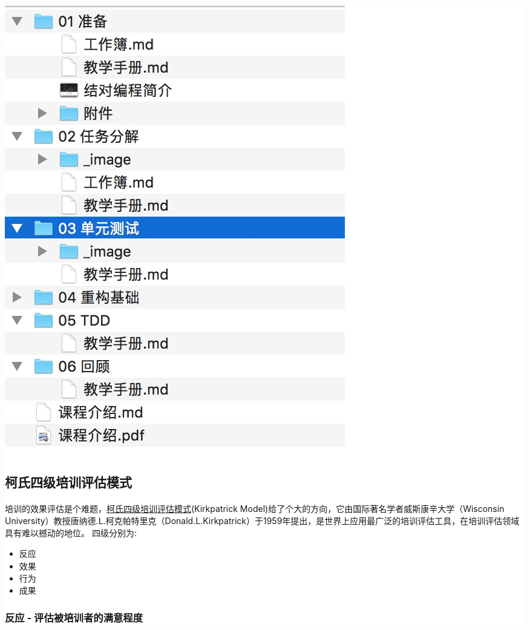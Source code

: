 ![](/_image/2016-11-18-18-45-42.jpg)

## 柯氏四级培训评估模式
培训的效果评估是个难题，[柯氏四级培训评估模式](http://wiki.mbalib.com/wiki/%E6%9F%AF%E6%B0%8F%E5%9B%9B%E7%BA%A7%E5%9F%B9%E8%AE%AD%E8%AF%84%E4%BC%B0%E6%A8%A1%E5%BC%8F)(Kirkpatrick Model)给了个大的方向，它由国际著名学者威斯康辛大学（Wisconsin University）教授唐纳德.L.柯克帕特里克（Donald.L.Kirkpatrick）于1959年提出，是世界上应用最广泛的培训评估工具，在培训评估领域具有难以撼动的地位。
四级分别为:
* 反应
* 效果
* 行为
* 成果

### 反应 - 评估被培训者的满意程度

